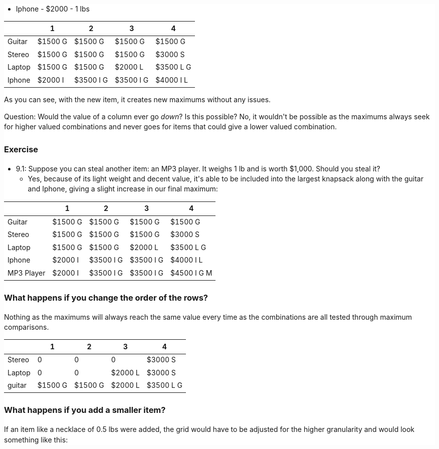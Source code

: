 - Iphone - $2000 - 1 lbs

|        | 1       | 2         | 3         | 4         |
| ------ | ------- | --------- | --------- | --------- |
| Guitar | $1500 G | $1500 G   | $1500 G   | $1500 G   |
| Stereo | $1500 G | $1500 G   | $1500 G   | $3000 S   |
| Laptop | $1500 G | $1500 G   | $2000 L   | $3500 L G |
| Iphone | $2000 I | $3500 I G | $3500 I G | $4000 I L |

As you can see, with the new item, it creates new maximums without any issues.

Question: Would the value of a column ever go *down*? Is this possible?
No, it wouldn't be possible as the maximums always seek for higher valued combinations and never goes for items that could give a lower valued combination.

### Exercise

- 9.1: Suppose you can steal another item: an MP3 player. It weighs 1 lb and is worth $1,000. Should you steal it?
	- Yes, because of its light weight and decent value, it's able to be included into the largest knapsack along with the guitar and Iphone, giving a slight increase in our final maximum:
	
|            | 1       | 2         | 3         | 4           |
| ---------- | ------- | --------- | --------- | ----------- |
| Guitar     | $1500 G | $1500 G   | $1500 G   | $1500 G     |
| Stereo     | $1500 G | $1500 G   | $1500 G   | $3000 S     |
| Laptop     | $1500 G | $1500 G   | $2000 L   | $3500 L G   |
| Iphone     | $2000 I | $3500 I G | $3500 I G | $4000 I L   |
| MP3 Player | $2000 I | $3500 I G | $3500 I G | $4500 I G M |

### What happens if you change the order of the rows?

Nothing as the maximums will always reach the same value every time as the combinations are all tested through maximum comparisons.

|        | 1       | 2       | 3       | 4         |
| ------ | ------- | ------- | ------- | --------- |
| Stereo | 0       | 0       | 0       | $3000 S   |
| Laptop | 0       | 0       | $2000 L | $3000 S   |
| guitar | $1500 G | $1500 G | $2000 L | $3500 L G |

### What happens if you add a smaller item?

If an item like a necklace of 0.5 lbs were added, the grid would have to be adjusted for the higher granularity and would look something like this:
